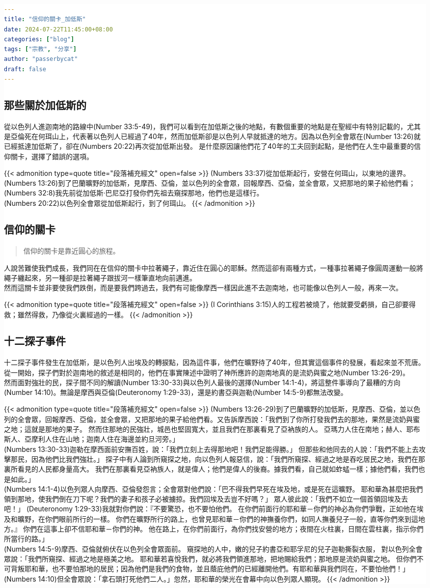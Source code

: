 ```yaml
---
title: "信仰的關卡_加低斯"
date: 2024-07-22T11:45:00+08:00
categories: ["blog"]
tags: ["宗教", "分享"]
author: "passerbycat"
draft: false
---
```


## 那些關於加低斯的  
從以色列人進迦南地的路線中(Number 33:5-49)，我們可以看到在加低斯之後的地點，有數個重要的地點是在聖經中有特別記載的，尤其是亞倫死在何珥山上，代表著以色列人已經過了40年，然而加低斯卻是以色列人早就抵達的地方。因為以色列全會眾在(Number 13:26)就已經抵達加低斯了，卻在(Numbers 20:22)再次從加低斯出發。
是什麼原因讓他們花了40年的工夫回到起點，是他們在人生中最重要的信仰關卡，選擇了錯誤的選項。

{{< admonition type=quote title="段落補充經文" open=false >}}
(Numbers 33:37)從加低斯起行，安營在何珥山，以東地的邊界。  
(Numbers 13:26)到了巴蘭曠野的加低斯，見摩西、亞倫，並以色列的全會眾，回報摩西、亞倫，並全會眾，又把那地的果子給他們看；  
(Numbers 32:8)我先前從加低斯‧巴尼亞打發你們先祖去窺探那地，他們也是這樣行。  
(Numbers 20:22)以色列全會眾從加低斯起行，到了何珥山。
{{< /admonition >}}

## 信仰的關卡  
> 信仰的關卡是靠近圓心的旅程。  

人說苦難使我們成長，我們同在在信仰的關卡中拉著繩子，靠近住在圓心的耶穌。然而這卻有兩種方式，一種事拉著繩子像圓周運動一般將繩子纏起來，另一種卻是拉著繩子跟拔河一樣筆直地向前邁進。  
然而這關卡並非要使我們跌倒，而是要我們跨過去，我們有可能像摩西一樣因此進不去迦南地，也可能像以色列人一般，再來一次。  

{{< admonition type=quote title="段落補充經文" open=false >}}
(I Corinthians 3:15)人的工程若被燒了，他就要受虧損，自己卻要得救；雖然得救，乃像從火裏經過的一樣。
{{< /admonition >}}

## 十二探子事件  
十二探子事件發生在加低斯，是以色列人出埃及的轉捩點，因為這件事，他們在曠野待了40年，但其實這個事件的發展，看起來並不荒唐。  
從一開始，探子們對於迦南地的敘述是相同的，他們在事實陳述中證明了神所應許的迦南地真的是流奶與蜜之地(Number 13:26-29)。  
然而面對強壯的民，探子間不同的解讀(Number 13:30-33)與以色列人最後的選擇(Number 14:1-4)，將這整件事導向了最糟的方向(Number 14:10)。無論是摩西與亞倫(Deuteronomy 1:29-33)，還是約書亞與迦勒(Number 14:5-9)都無法改變。

{{< admonition type=quote title="段落補充經文" open=false >}}
(Numbers 13:26-29)到了巴蘭曠野的加低斯，見摩西、亞倫，並以色列的全會眾，回報摩西、亞倫，並全會眾，又把那地的果子給他們看。又告訴摩西說：「我們到了你所打發我們去的那地，果然是流奶與蜜之地；這就是那地的果子。 然而住那地的民強壯，城邑也堅固寬大，並且我們在那裏看見了亞衲族的人。 亞瑪力人住在南地；赫人、耶布斯人、亞摩利人住在山地；迦南人住在海邊並約旦河旁。」  
(Numbers 13:30-33)迦勒在摩西面前安撫百姓，說：「我們立刻上去得那地吧！我們足能得勝。」 但那些和他同去的人說：「我們不能上去攻擊那民，因為他們比我們強壯。」 探子中有人論到所窺探之地，向以色列人報惡信，說：「我們所窺探、經過之地是吞吃居民之地，我們在那裏所看見的人民都身量高大。 我們在那裏看見亞衲族人，就是偉人；他們是偉人的後裔。據我們看，自己就如蚱蜢一樣；據他們看，我們也是如此。」  
(Numbers 14:1-4)以色列眾人向摩西、亞倫發怨言；全會眾對他們說：「巴不得我們早死在埃及地，或是死在這曠野。 耶和華為甚麼把我們領到那地，使我們倒在刀下呢？我們的妻子和孩子必被擄掠。我們回埃及去豈不好嗎？」 眾人彼此說：「我們不如立一個首領回埃及去吧！」
(Deuteronomy 1:29-33)我就對你們說：『不要驚恐，也不要怕他們。 在你們前面行的耶和華－你們的神必為你們爭戰，正如他在埃及和曠野，在你們眼前所行的一樣。 你們在曠野所行的路上，也曾見耶和華－你們的神撫養你們，如同人撫養兒子一般，直等你們來到這地方。』 你們在這事上卻不信耶和華－你們的神。 他在路上，在你們前面行，為你們找安營的地方；夜間在火柱裏，日間在雲柱裏，指示你們所當行的路。」  
(Numbers 14:5-9)摩西、亞倫就俯伏在以色列全會眾面前。 窺探地的人中，嫩的兒子約書亞和耶孚尼的兒子迦勒撕裂衣服， 對以色列全會眾說：「我們所窺探、經過之地是極美之地。 耶和華若喜悅我們，就必將我們領進那地，把地賜給我們；那地原是流奶與蜜之地。 但你們不可背叛耶和華，也不要怕那地的居民；因為他們是我們的食物，並且蔭庇他們的已經離開他們。有耶和華與我們同在，不要怕他們！」  
(Numbers 14:10)但全會眾說：「拿石頭打死他們二人。」忽然，耶和華的榮光在會幕中向以色列眾人顯現。
{{< /admonition >}}
